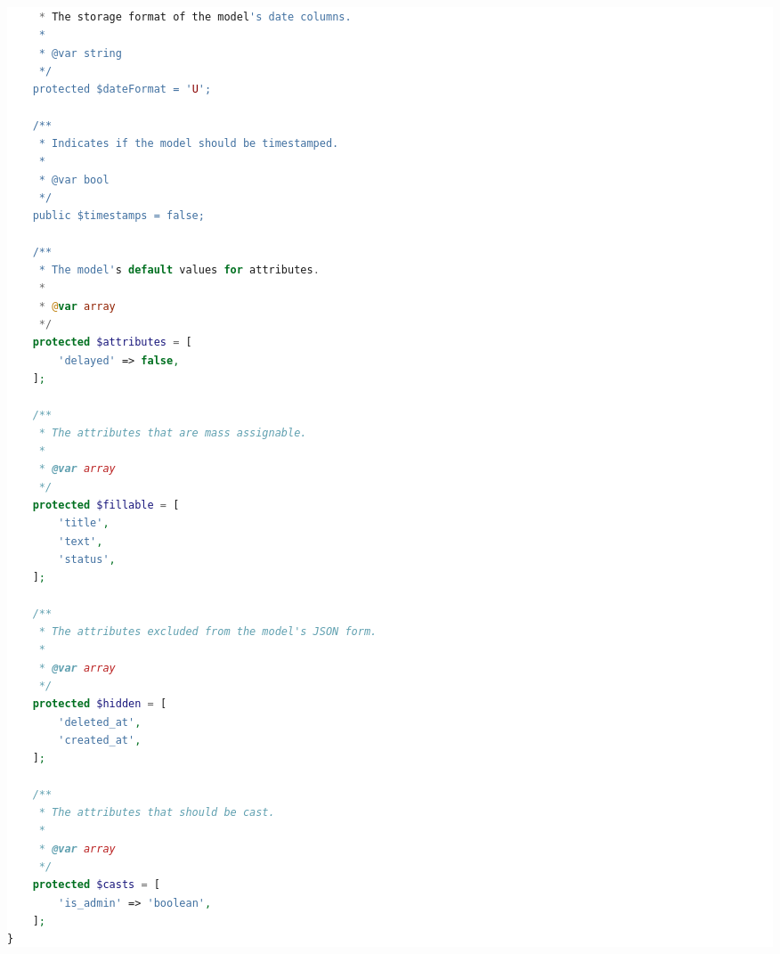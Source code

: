 ```php
     * The storage format of the model's date columns.
     *
     * @var string
     */
    protected $dateFormat = 'U';

    /**
     * Indicates if the model should be timestamped.
     *
     * @var bool
     */
    public $timestamps = false;

    /**
     * The model's default values for attributes.
     *
     * @var array
     */
    protected $attributes = [
        'delayed' => false,
    ];

    /**
     * The attributes that are mass assignable.
     *
     * @var array
     */
    protected $fillable = [
        'title',
        'text',
        'status',
    ];

    /**
     * The attributes excluded from the model's JSON form.
     *
     * @var array
     */
    protected $hidden = [
        'deleted_at',
        'created_at',
    ];

    /**
     * The attributes that should be cast.
     *
     * @var array
     */
    protected $casts = [
        'is_admin' => 'boolean',
    ];
}
```
